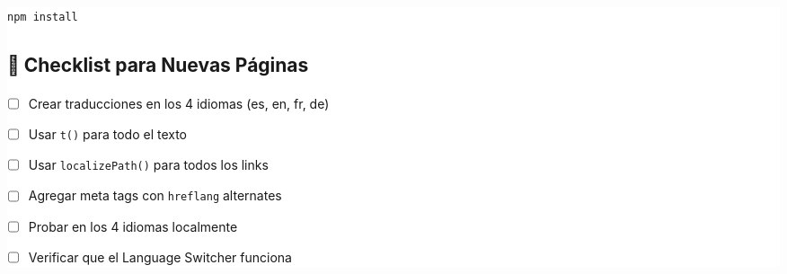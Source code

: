 ```bash
npm install
```

## 📝 Checklist para Nuevas Páginas

- [ ] Crear traducciones en los 4 idiomas (es, en, fr, de)
- [ ] Usar `t()` para todo el texto
- [ ] Usar `localizePath()` para todos los links
- [ ] Agregar meta tags con `hreflang` alternates
- [ ] Probar en los 4 idiomas localmente
- [ ] Verificar que el Language Switcher funciona

